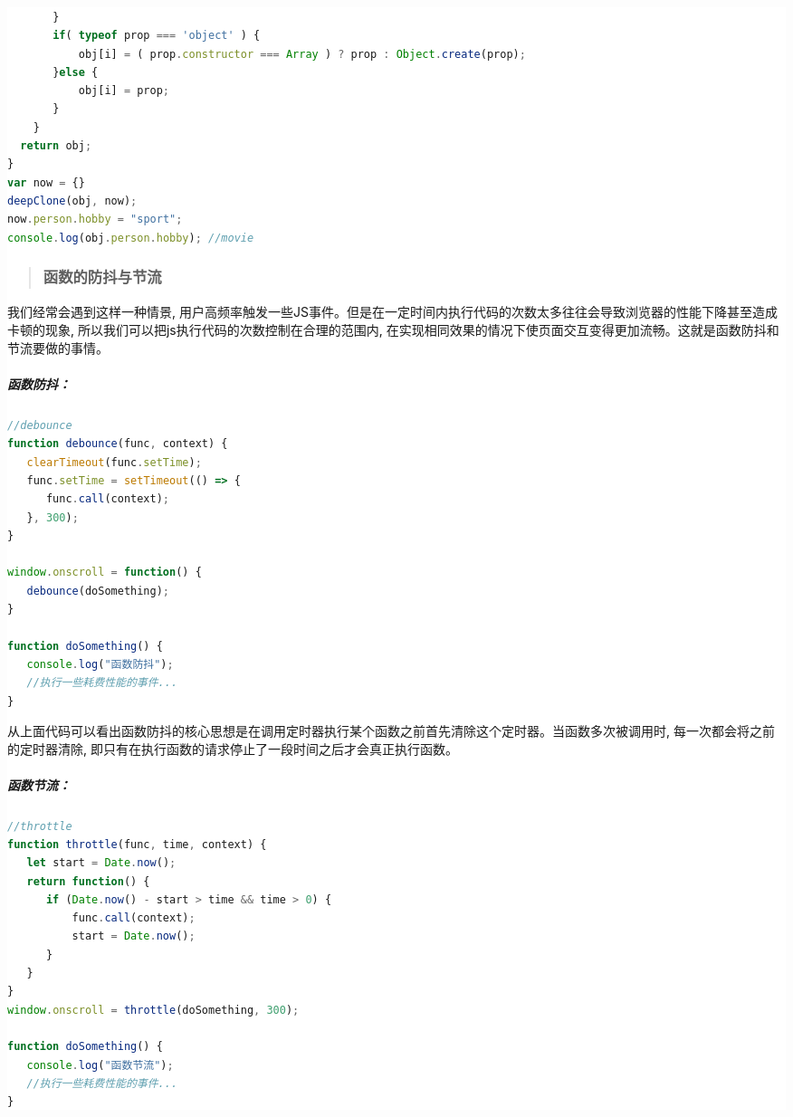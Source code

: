 ````javascript
       }
       if( typeof prop === 'object' ) {
           obj[i] = ( prop.constructor === Array ) ? prop : Object.create(prop);
       }else {
           obj[i] = prop;
       }
    }
  return obj;
}
var now = {}
deepClone(obj, now);
now.person.hobby = "sport";
console.log(obj.person.hobby); //movie
````



> ### 函数的防抖与节流

我们经常会遇到这样一种情景, 用户高频率触发一些JS事件。但是在一定时间内执行代码的次数太多往往会导致浏览器的性能下降甚至造成卡顿的现象, 所以我们可以把js执行代码的次数控制在合理的范围内, 在实现相同效果的情况下使页面交互变得更加流畅。这就是函数防抖和节流要做的事情。

##### 函数防抖：

````javascript
//debounce
function debounce(func, context) {
   clearTimeout(func.setTime);
   func.setTime = setTimeout(() => {
      func.call(context); 
   }, 300);
}

window.onscroll = function() {
   debounce(doSomething);
}

function doSomething() {
   console.log("函数防抖");
   //执行一些耗费性能的事件...
}
````

从上面代码可以看出函数防抖的核心思想是在调用定时器执行某个函数之前首先清除这个定时器。当函数多次被调用时, 每一次都会将之前的定时器清除, 即只有在执行函数的请求停止了一段时间之后才会真正执行函数。

##### 函数节流：

````javascript
//throttle
function throttle(func, time, context) {
   let start = Date.now();
   return function() {
      if (Date.now() - start > time && time > 0) {
          func.call(context);
          start = Date.now();
      }
   }
}
window.onscroll = throttle(doSomething, 300);

function doSomething() {
   console.log("函数节流");
   //执行一些耗费性能的事件...
}
````

